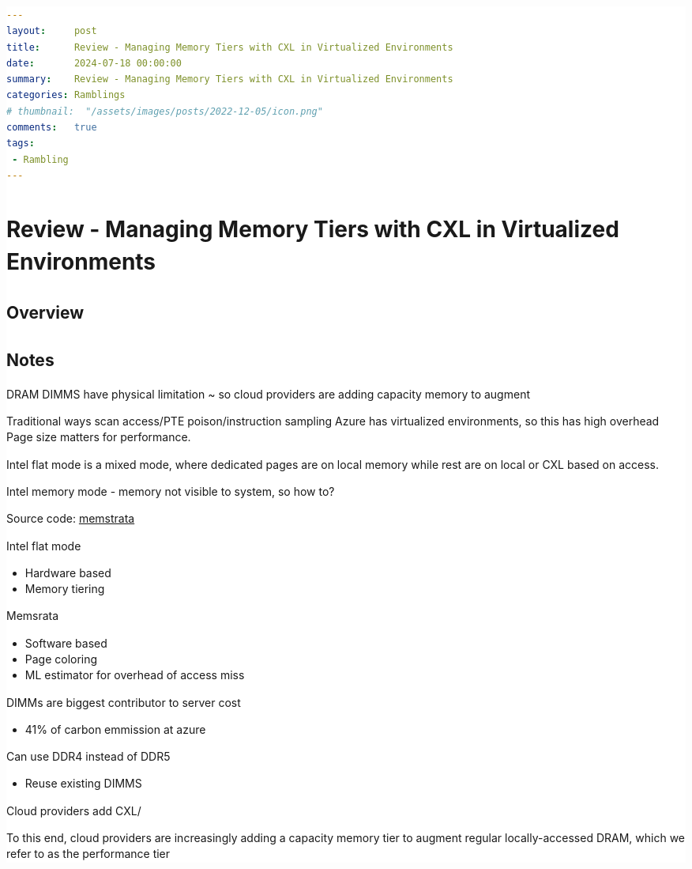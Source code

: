 ```yaml
---
layout:     post
title:      Review - Managing Memory Tiers with CXL in Virtualized Environments
date:       2024-07-18 00:00:00
summary:    Review - Managing Memory Tiers with CXL in Virtualized Environments
categories: Ramblings
# thumbnail:  "/assets/images/posts/2022-12-05/icon.png"
comments:   true
tags:
 - Rambling
---
```


# Review - Managing Memory Tiers with CXL in Virtualized Environments

## Overview

## Notes

DRAM DIMMS have physical limitation ~ so cloud providers are adding capacity memory to augment

Traditional ways scan access/PTE poison/instruction sampling
Azure has virtualized environments, so this has high overhead
Page size matters for performance.

Intel flat mode is a mixed mode, where dedicated pages are on local memory while rest are on local or CXL based on access.

Intel memory mode - memory not visible to system, so how to?

Source code: [memstrata](https://bitbucket.org/yuhong_zhong/memstrata/src)

Intel flat mode
- Hardware based
- Memory tiering

Memsrata
- Software based
- Page coloring
- ML estimator for overhead of access miss

DIMMs are biggest contributor to server cost
- 41% of carbon emmission at azure

Can use DDR4 instead of DDR5
- Reuse existing DIMMS




Cloud providers add CXL/

To this end,
cloud providers are increasingly adding a capacity memory
tier to augment regular locally-accessed DRAM, which we
refer to as the performance tier
